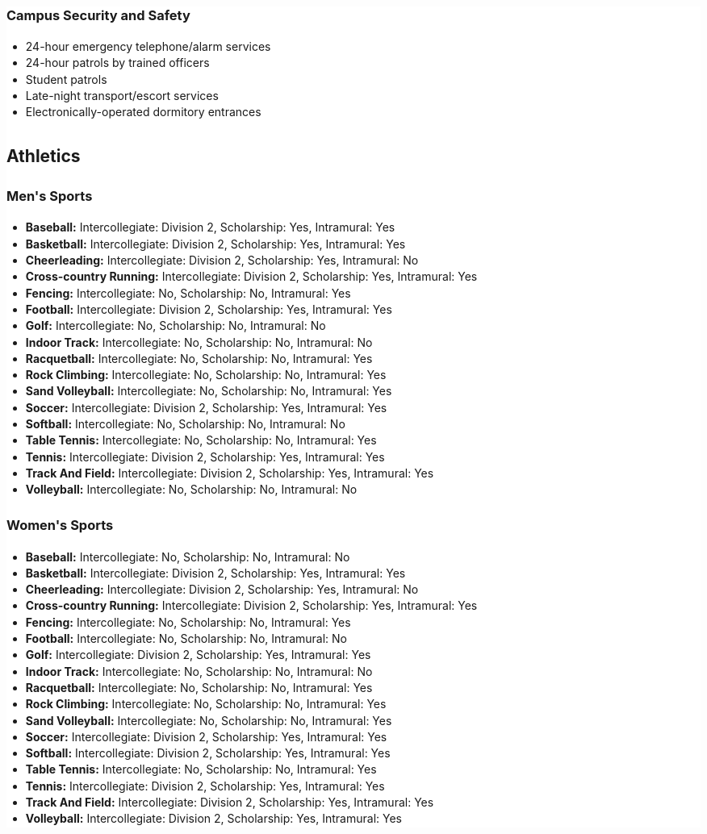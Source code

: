 ### Campus Security and Safety

- 24-hour emergency telephone/alarm services
- 24-hour patrols by trained officers
- Student patrols
- Late-night transport/escort services
- Electronically-operated dormitory entrances

## Athletics

### Men's Sports

- **Baseball:** Intercollegiate: Division 2, Scholarship: Yes, Intramural: Yes
- **Basketball:** Intercollegiate: Division 2, Scholarship: Yes, Intramural: Yes
- **Cheerleading:** Intercollegiate: Division 2, Scholarship: Yes, Intramural: No
- **Cross-country Running:** Intercollegiate: Division 2, Scholarship: Yes, Intramural: Yes
- **Fencing:** Intercollegiate: No, Scholarship: No, Intramural: Yes
- **Football:** Intercollegiate: Division 2, Scholarship: Yes, Intramural: Yes
- **Golf:** Intercollegiate: No, Scholarship: No, Intramural: No
- **Indoor Track:** Intercollegiate: No, Scholarship: No, Intramural: No
- **Racquetball:** Intercollegiate: No, Scholarship: No, Intramural: Yes
- **Rock Climbing:** Intercollegiate: No, Scholarship: No, Intramural: Yes
- **Sand Volleyball:** Intercollegiate: No, Scholarship: No, Intramural: Yes
- **Soccer:** Intercollegiate: Division 2, Scholarship: Yes, Intramural: Yes
- **Softball:** Intercollegiate: No, Scholarship: No, Intramural: No
- **Table Tennis:** Intercollegiate: No, Scholarship: No, Intramural: Yes
- **Tennis:** Intercollegiate: Division 2, Scholarship: Yes, Intramural: Yes
- **Track And Field:** Intercollegiate: Division 2, Scholarship: Yes, Intramural: Yes
- **Volleyball:** Intercollegiate: No, Scholarship: No, Intramural: No

### Women's Sports

- **Baseball:** Intercollegiate: No, Scholarship: No, Intramural: No
- **Basketball:** Intercollegiate: Division 2, Scholarship: Yes, Intramural: Yes
- **Cheerleading:** Intercollegiate: Division 2, Scholarship: Yes, Intramural: No
- **Cross-country Running:** Intercollegiate: Division 2, Scholarship: Yes, Intramural: Yes
- **Fencing:** Intercollegiate: No, Scholarship: No, Intramural: Yes
- **Football:** Intercollegiate: No, Scholarship: No, Intramural: No
- **Golf:** Intercollegiate: Division 2, Scholarship: Yes, Intramural: Yes
- **Indoor Track:** Intercollegiate: No, Scholarship: No, Intramural: No
- **Racquetball:** Intercollegiate: No, Scholarship: No, Intramural: Yes
- **Rock Climbing:** Intercollegiate: No, Scholarship: No, Intramural: Yes
- **Sand Volleyball:** Intercollegiate: No, Scholarship: No, Intramural: Yes
- **Soccer:** Intercollegiate: Division 2, Scholarship: Yes, Intramural: Yes
- **Softball:** Intercollegiate: Division 2, Scholarship: Yes, Intramural: Yes
- **Table Tennis:** Intercollegiate: No, Scholarship: No, Intramural: Yes
- **Tennis:** Intercollegiate: Division 2, Scholarship: Yes, Intramural: Yes
- **Track And Field:** Intercollegiate: Division 2, Scholarship: Yes, Intramural: Yes
- **Volleyball:** Intercollegiate: Division 2, Scholarship: Yes, Intramural: Yes
